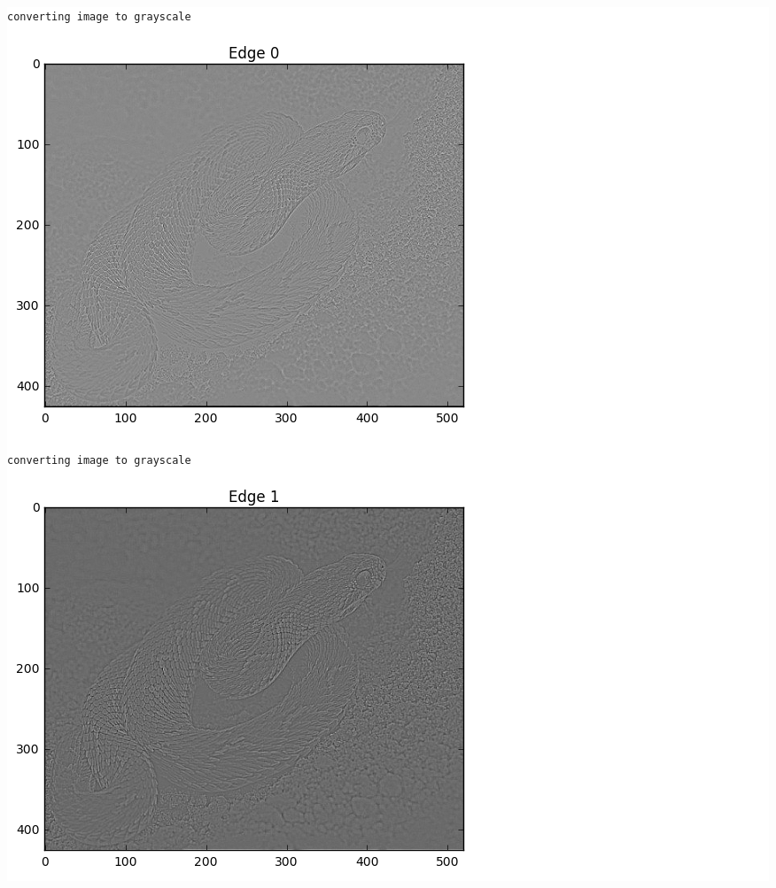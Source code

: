 
    converting image to grayscale



<p><img src='/computervision_images/output_8_6.png' /></p>


    converting image to grayscale



<p><img src='/computervision_images/output_8_8.png' /></p>
